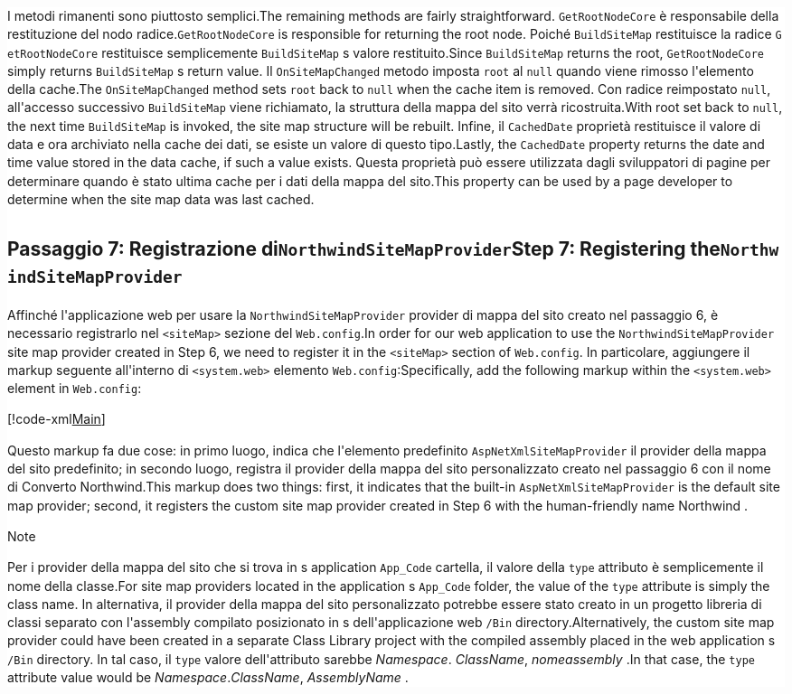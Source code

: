 <span data-ttu-id="4e1d6-308">I metodi rimanenti sono piuttosto semplici.</span><span class="sxs-lookup"><span data-stu-id="4e1d6-308">The remaining methods are fairly straightforward.</span></span> <span data-ttu-id="4e1d6-309">`GetRootNodeCore` è responsabile della restituzione del nodo radice.</span><span class="sxs-lookup"><span data-stu-id="4e1d6-309">`GetRootNodeCore` is responsible for returning the root node.</span></span> <span data-ttu-id="4e1d6-310">Poiché `BuildSiteMap` restituisce la radice `GetRootNodeCore` restituisce semplicemente `BuildSiteMap` s valore restituito.</span><span class="sxs-lookup"><span data-stu-id="4e1d6-310">Since `BuildSiteMap` returns the root, `GetRootNodeCore` simply returns `BuildSiteMap` s return value.</span></span> <span data-ttu-id="4e1d6-311">Il `OnSiteMapChanged` metodo imposta `root` al `null` quando viene rimosso l'elemento della cache.</span><span class="sxs-lookup"><span data-stu-id="4e1d6-311">The `OnSiteMapChanged` method sets `root` back to `null` when the cache item is removed.</span></span> <span data-ttu-id="4e1d6-312">Con radice reimpostato `null`, all'accesso successivo `BuildSiteMap` viene richiamato, la struttura della mappa del sito verrà ricostruita.</span><span class="sxs-lookup"><span data-stu-id="4e1d6-312">With root set back to `null`, the next time `BuildSiteMap` is invoked, the site map structure will be rebuilt.</span></span> <span data-ttu-id="4e1d6-313">Infine, il `CachedDate` proprietà restituisce il valore di data e ora archiviato nella cache dei dati, se esiste un valore di questo tipo.</span><span class="sxs-lookup"><span data-stu-id="4e1d6-313">Lastly, the `CachedDate` property returns the date and time value stored in the data cache, if such a value exists.</span></span> <span data-ttu-id="4e1d6-314">Questa proprietà può essere utilizzata dagli sviluppatori di pagine per determinare quando è stato ultima cache per i dati della mappa del sito.</span><span class="sxs-lookup"><span data-stu-id="4e1d6-314">This property can be used by a page developer to determine when the site map data was last cached.</span></span>

## <a name="step-7-registering-thenorthwindsitemapprovider"></a><span data-ttu-id="4e1d6-315">Passaggio 7: Registrazione di`NorthwindSiteMapProvider`</span><span class="sxs-lookup"><span data-stu-id="4e1d6-315">Step 7: Registering the`NorthwindSiteMapProvider`</span></span>

<span data-ttu-id="4e1d6-316">Affinché l'applicazione web per usare la `NorthwindSiteMapProvider` provider di mappa del sito creato nel passaggio 6, è necessario registrarlo nel `<siteMap>` sezione del `Web.config`.</span><span class="sxs-lookup"><span data-stu-id="4e1d6-316">In order for our web application to use the `NorthwindSiteMapProvider` site map provider created in Step 6, we need to register it in the `<siteMap>` section of `Web.config`.</span></span> <span data-ttu-id="4e1d6-317">In particolare, aggiungere il markup seguente all'interno di `<system.web>` elemento `Web.config`:</span><span class="sxs-lookup"><span data-stu-id="4e1d6-317">Specifically, add the following markup within the `<system.web>` element in `Web.config`:</span></span>


[!code-xml[Main](building-a-custom-database-driven-site-map-provider-cs/samples/sample7.xml)]

<span data-ttu-id="4e1d6-318">Questo markup fa due cose: in primo luogo, indica che l'elemento predefinito `AspNetXmlSiteMapProvider` il provider della mappa del sito predefinito; in secondo luogo, registra il provider della mappa del sito personalizzato creato nel passaggio 6 con il nome di Converto Northwind.</span><span class="sxs-lookup"><span data-stu-id="4e1d6-318">This markup does two things: first, it indicates that the built-in `AspNetXmlSiteMapProvider` is the default site map provider; second, it registers the custom site map provider created in Step 6 with the human-friendly name Northwind .</span></span>

> [!NOTE]
> <span data-ttu-id="4e1d6-319">Per i provider della mappa del sito che si trova in s application `App_Code` cartella, il valore della `type` attributo è semplicemente il nome della classe.</span><span class="sxs-lookup"><span data-stu-id="4e1d6-319">For site map providers located in the application s `App_Code` folder, the value of the `type` attribute is simply the class name.</span></span> <span data-ttu-id="4e1d6-320">In alternativa, il provider della mappa del sito personalizzato potrebbe essere stato creato in un progetto libreria di classi separato con l'assembly compilato posizionato in s dell'applicazione web `/Bin` directory.</span><span class="sxs-lookup"><span data-stu-id="4e1d6-320">Alternatively, the custom site map provider could have been created in a separate Class Library project with the compiled assembly placed in the web application s `/Bin` directory.</span></span> <span data-ttu-id="4e1d6-321">In tal caso, il `type` valore dell'attributo sarebbe *Namespace*. *ClassName*, *nomeassembly* .</span><span class="sxs-lookup"><span data-stu-id="4e1d6-321">In that case, the `type` attribute value would be *Namespace*.*ClassName*, *AssemblyName* .</span></span>
